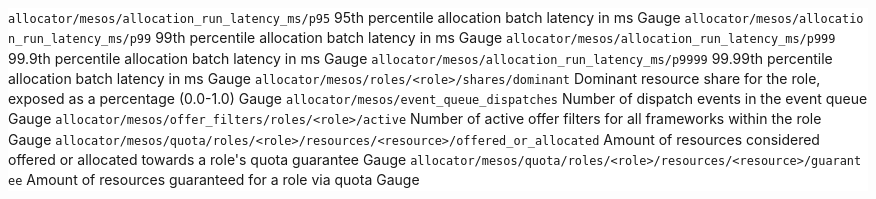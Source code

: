 <tr>
  <td>
  <code>allocator/mesos/allocation_run_latency_ms/p95</code>
  </td>
  <td>95th percentile allocation batch latency in ms</td>
  <td>Gauge</td>
</tr>
<tr>
  <td>
  <code>allocator/mesos/allocation_run_latency_ms/p99</code>
  </td>
  <td>99th percentile allocation batch latency in ms</td>
  <td>Gauge</td>
</tr>
<tr>
  <td>
  <code>allocator/mesos/allocation_run_latency_ms/p999</code>
  </td>
  <td>99.9th percentile allocation batch latency in ms</td>
  <td>Gauge</td>
</tr>
<tr>
  <td>
  <code>allocator/mesos/allocation_run_latency_ms/p9999</code>
  </td>
  <td>99.99th percentile allocation batch latency in ms</td>
  <td>Gauge</td>
</tr>
<tr>
  <td>
  <code>allocator/mesos/roles/&lt;role&gt;/shares/dominant</code>
  </td>
  <td>Dominant resource share for the role, exposed as a percentage (0.0-1.0)</td>
  <td>Gauge</td>
</tr>
<tr>
  <td>
  <code>allocator/mesos/event_queue_dispatches</code>
  </td>
  <td>Number of dispatch events in the event queue</td>
  <td>Gauge</td>
</tr>
<tr>
  <td>
  <code>allocator/mesos/offer_filters/roles/&lt;role&gt;/active</code>
  </td>
  <td>Number of active offer filters for all frameworks within the role</td>
  <td>Gauge</td>
</tr>
<tr>
  <td>
  <code>allocator/mesos/quota/roles/&lt;role&gt;/resources/&lt;resource&gt;/offered_or_allocated</code>
  </td>
  <td>Amount of resources considered offered or allocated towards
      a role's quota guarantee</td>
  <td>Gauge</td>
</tr>
<tr>
  <td>
  <code>allocator/mesos/quota/roles/&lt;role&gt;/resources/&lt;resource&gt;/guarantee</code>
  </td>
  <td>Amount of resources guaranteed for a role via quota</td>
  <td>Gauge</td>
